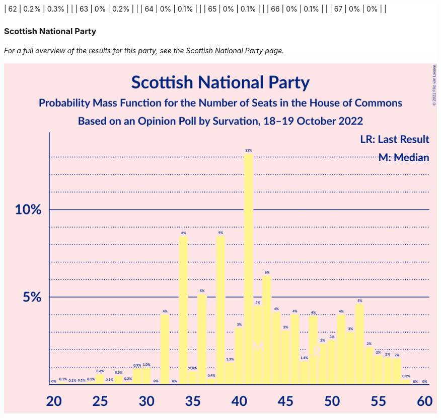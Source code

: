 | 62 | 0.2% | 0.3% |  |
| 63 | 0% | 0.2% |  |
| 64 | 0% | 0.1% |  |
| 65 | 0% | 0.1% |  |
| 66 | 0% | 0.1% |  |
| 67 | 0% | 0% |  |

### Scottish National Party

*For a full overview of the results for this party, see the [Scottish National Party](party-scottishnationalparty.html) page.*

![Graph with seats probability mass function not yet produced](2022-10-19-Survation-seats-pmf-scottishnationalparty.png "Seats Probability Mass Function")
